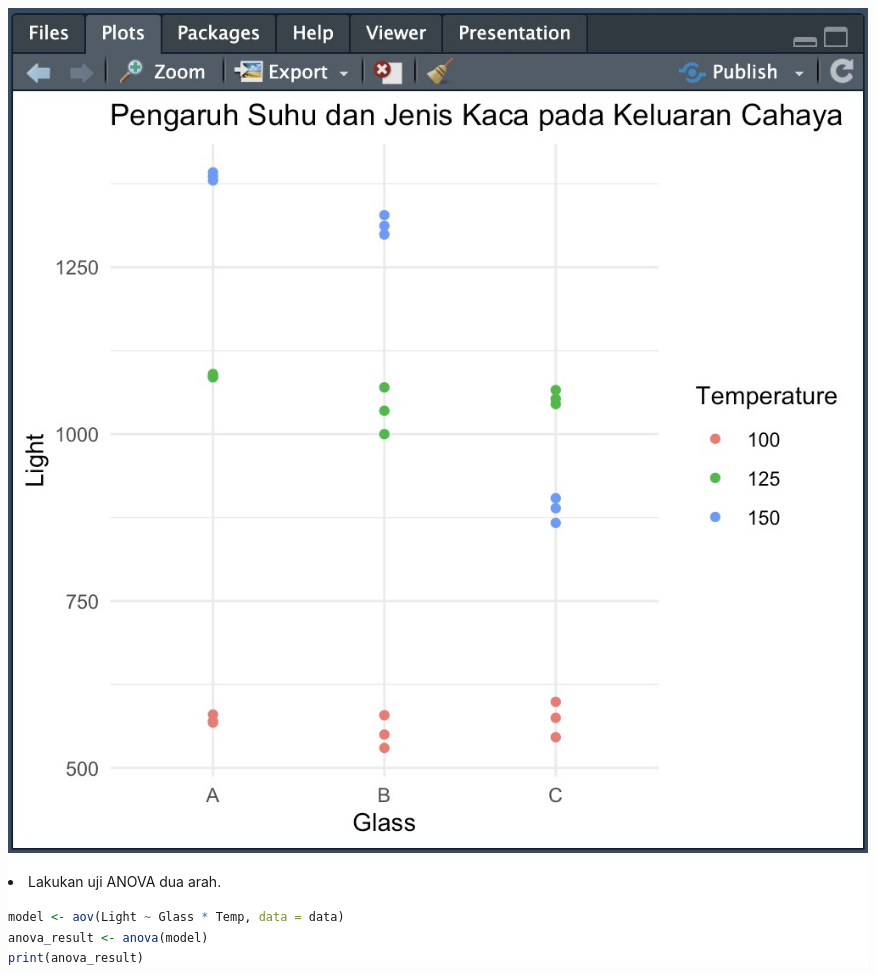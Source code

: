 ![4a](images/4a.jpg)

<li>
Lakukan uji ANOVA dua arah.
</li>

```R
model <- aov(Light ~ Glass * Temp, data = data)
anova_result <- anova(model)
print(anova_result)
```